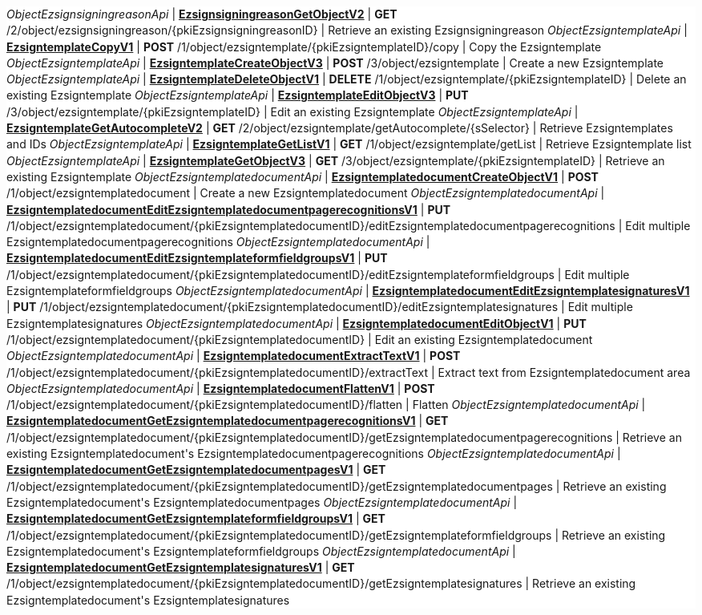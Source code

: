 *ObjectEzsignsigningreasonApi* | [**EzsignsigningreasonGetObjectV2**](docs/ObjectEzsignsigningreasonApi.md#ezsignsigningreasongetobjectv2) | **GET** /2/object/ezsignsigningreason/{pkiEzsignsigningreasonID} | Retrieve an existing Ezsignsigningreason
*ObjectEzsigntemplateApi* | [**EzsigntemplateCopyV1**](docs/ObjectEzsigntemplateApi.md#ezsigntemplatecopyv1) | **POST** /1/object/ezsigntemplate/{pkiEzsigntemplateID}/copy | Copy the Ezsigntemplate
*ObjectEzsigntemplateApi* | [**EzsigntemplateCreateObjectV3**](docs/ObjectEzsigntemplateApi.md#ezsigntemplatecreateobjectv3) | **POST** /3/object/ezsigntemplate | Create a new Ezsigntemplate
*ObjectEzsigntemplateApi* | [**EzsigntemplateDeleteObjectV1**](docs/ObjectEzsigntemplateApi.md#ezsigntemplatedeleteobjectv1) | **DELETE** /1/object/ezsigntemplate/{pkiEzsigntemplateID} | Delete an existing Ezsigntemplate
*ObjectEzsigntemplateApi* | [**EzsigntemplateEditObjectV3**](docs/ObjectEzsigntemplateApi.md#ezsigntemplateeditobjectv3) | **PUT** /3/object/ezsigntemplate/{pkiEzsigntemplateID} | Edit an existing Ezsigntemplate
*ObjectEzsigntemplateApi* | [**EzsigntemplateGetAutocompleteV2**](docs/ObjectEzsigntemplateApi.md#ezsigntemplategetautocompletev2) | **GET** /2/object/ezsigntemplate/getAutocomplete/{sSelector} | Retrieve Ezsigntemplates and IDs
*ObjectEzsigntemplateApi* | [**EzsigntemplateGetListV1**](docs/ObjectEzsigntemplateApi.md#ezsigntemplategetlistv1) | **GET** /1/object/ezsigntemplate/getList | Retrieve Ezsigntemplate list
*ObjectEzsigntemplateApi* | [**EzsigntemplateGetObjectV3**](docs/ObjectEzsigntemplateApi.md#ezsigntemplategetobjectv3) | **GET** /3/object/ezsigntemplate/{pkiEzsigntemplateID} | Retrieve an existing Ezsigntemplate
*ObjectEzsigntemplatedocumentApi* | [**EzsigntemplatedocumentCreateObjectV1**](docs/ObjectEzsigntemplatedocumentApi.md#ezsigntemplatedocumentcreateobjectv1) | **POST** /1/object/ezsigntemplatedocument | Create a new Ezsigntemplatedocument
*ObjectEzsigntemplatedocumentApi* | [**EzsigntemplatedocumentEditEzsigntemplatedocumentpagerecognitionsV1**](docs/ObjectEzsigntemplatedocumentApi.md#ezsigntemplatedocumenteditezsigntemplatedocumentpagerecognitionsv1) | **PUT** /1/object/ezsigntemplatedocument/{pkiEzsigntemplatedocumentID}/editEzsigntemplatedocumentpagerecognitions | Edit multiple Ezsigntemplatedocumentpagerecognitions
*ObjectEzsigntemplatedocumentApi* | [**EzsigntemplatedocumentEditEzsigntemplateformfieldgroupsV1**](docs/ObjectEzsigntemplatedocumentApi.md#ezsigntemplatedocumenteditezsigntemplateformfieldgroupsv1) | **PUT** /1/object/ezsigntemplatedocument/{pkiEzsigntemplatedocumentID}/editEzsigntemplateformfieldgroups | Edit multiple Ezsigntemplateformfieldgroups
*ObjectEzsigntemplatedocumentApi* | [**EzsigntemplatedocumentEditEzsigntemplatesignaturesV1**](docs/ObjectEzsigntemplatedocumentApi.md#ezsigntemplatedocumenteditezsigntemplatesignaturesv1) | **PUT** /1/object/ezsigntemplatedocument/{pkiEzsigntemplatedocumentID}/editEzsigntemplatesignatures | Edit multiple Ezsigntemplatesignatures
*ObjectEzsigntemplatedocumentApi* | [**EzsigntemplatedocumentEditObjectV1**](docs/ObjectEzsigntemplatedocumentApi.md#ezsigntemplatedocumenteditobjectv1) | **PUT** /1/object/ezsigntemplatedocument/{pkiEzsigntemplatedocumentID} | Edit an existing Ezsigntemplatedocument
*ObjectEzsigntemplatedocumentApi* | [**EzsigntemplatedocumentExtractTextV1**](docs/ObjectEzsigntemplatedocumentApi.md#ezsigntemplatedocumentextracttextv1) | **POST** /1/object/ezsigntemplatedocument/{pkiEzsigntemplatedocumentID}/extractText | Extract text from Ezsigntemplatedocument area
*ObjectEzsigntemplatedocumentApi* | [**EzsigntemplatedocumentFlattenV1**](docs/ObjectEzsigntemplatedocumentApi.md#ezsigntemplatedocumentflattenv1) | **POST** /1/object/ezsigntemplatedocument/{pkiEzsigntemplatedocumentID}/flatten | Flatten
*ObjectEzsigntemplatedocumentApi* | [**EzsigntemplatedocumentGetEzsigntemplatedocumentpagerecognitionsV1**](docs/ObjectEzsigntemplatedocumentApi.md#ezsigntemplatedocumentgetezsigntemplatedocumentpagerecognitionsv1) | **GET** /1/object/ezsigntemplatedocument/{pkiEzsigntemplatedocumentID}/getEzsigntemplatedocumentpagerecognitions | Retrieve an existing Ezsigntemplatedocument's Ezsigntemplatedocumentpagerecognitions
*ObjectEzsigntemplatedocumentApi* | [**EzsigntemplatedocumentGetEzsigntemplatedocumentpagesV1**](docs/ObjectEzsigntemplatedocumentApi.md#ezsigntemplatedocumentgetezsigntemplatedocumentpagesv1) | **GET** /1/object/ezsigntemplatedocument/{pkiEzsigntemplatedocumentID}/getEzsigntemplatedocumentpages | Retrieve an existing Ezsigntemplatedocument's Ezsigntemplatedocumentpages
*ObjectEzsigntemplatedocumentApi* | [**EzsigntemplatedocumentGetEzsigntemplateformfieldgroupsV1**](docs/ObjectEzsigntemplatedocumentApi.md#ezsigntemplatedocumentgetezsigntemplateformfieldgroupsv1) | **GET** /1/object/ezsigntemplatedocument/{pkiEzsigntemplatedocumentID}/getEzsigntemplateformfieldgroups | Retrieve an existing Ezsigntemplatedocument's Ezsigntemplateformfieldgroups
*ObjectEzsigntemplatedocumentApi* | [**EzsigntemplatedocumentGetEzsigntemplatesignaturesV1**](docs/ObjectEzsigntemplatedocumentApi.md#ezsigntemplatedocumentgetezsigntemplatesignaturesv1) | **GET** /1/object/ezsigntemplatedocument/{pkiEzsigntemplatedocumentID}/getEzsigntemplatesignatures | Retrieve an existing Ezsigntemplatedocument's Ezsigntemplatesignatures